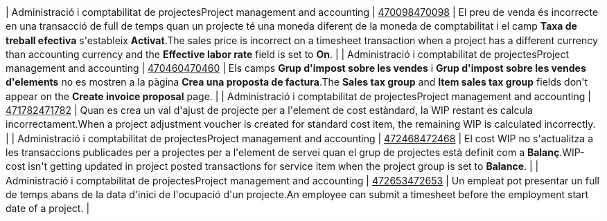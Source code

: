 | <span data-ttu-id="4dd1e-208">Administració i comptabilitat de projectes</span><span class="sxs-lookup"><span data-stu-id="4dd1e-208">Project management and accounting</span></span> | [<span data-ttu-id="4dd1e-209">470098</span><span class="sxs-lookup"><span data-stu-id="4dd1e-209">470098</span></span>](https://nam06.safelinks.protection.outlook.com/?url=https://fix.lcs.dynamics.com/Issue/Details/?bugId%3D470098&amp;data=04%7C01%7Cshylaw%40microsoft.com%7C30f5b585840c47e84ed708d88d6571b4%7C72f988bf86f141af91ab2d7cd011db47%7C1%7C0%7C637414814172572331%7CUnknown%7CTWFpbGZsb3d8eyJWIjoiMC4wLjAwMDAiLCJQIjoiV2luMzIiLCJBTiI6Ik1haWwiLCJXVCI6Mn0%3D%7C1000&amp;sdata=4hzLUAHpwD3i%2B3WzqUM5W7o7Rh8GofQj2IFaSHBmwyU%3D&amp;reserved=0) | <span data-ttu-id="4dd1e-210">El preu de venda és incorrecte en una transacció de full de temps quan un projecte té una moneda diferent de la moneda de comptabilitat i el camp **Taxa de treball efectiva** s'estableix **Activat**.</span><span class="sxs-lookup"><span data-stu-id="4dd1e-210">The sales price is incorrect on a timesheet transaction when a project has a different currency than accounting currency and the **Effective labor rate** field is set to **On**.</span></span> |
| <span data-ttu-id="4dd1e-211">Administració i comptabilitat de projectes</span><span class="sxs-lookup"><span data-stu-id="4dd1e-211">Project management and accounting</span></span> | [<span data-ttu-id="4dd1e-212">470460</span><span class="sxs-lookup"><span data-stu-id="4dd1e-212">470460</span></span>](https://nam06.safelinks.protection.outlook.com/?url=https://fix.lcs.dynamics.com/Issue/Details/?bugId%3D470460&amp;data=04%7C01%7Cshylaw%40microsoft.com%7C30f5b585840c47e84ed708d88d6571b4%7C72f988bf86f141af91ab2d7cd011db47%7C1%7C0%7C637414814172592319%7CUnknown%7CTWFpbGZsb3d8eyJWIjoiMC4wLjAwMDAiLCJQIjoiV2luMzIiLCJBTiI6Ik1haWwiLCJXVCI6Mn0%3D%7C1000&amp;sdata=mBg3CO1w3Ptg4PPr765IJqCT/AGPHNl9sIAjSTJR4do%3D&amp;reserved=0) | <span data-ttu-id="4dd1e-213">Els camps **Grup d'impost sobre les vendes** i **Grup d'impost sobre les vendes d'elements** no es mostren a la pàgina **Crea una proposta de factura**.</span><span class="sxs-lookup"><span data-stu-id="4dd1e-213">The **Sales tax group** and **Item sales tax group** fields don't appear on the **Create invoice proposal** page.</span></span> |
| <span data-ttu-id="4dd1e-214">Administració i comptabilitat de projectes</span><span class="sxs-lookup"><span data-stu-id="4dd1e-214">Project management and accounting</span></span> | [<span data-ttu-id="4dd1e-215">471782</span><span class="sxs-lookup"><span data-stu-id="4dd1e-215">471782</span></span>](https://nam06.safelinks.protection.outlook.com/?url=https://fix.lcs.dynamics.com/Issue/Details/?bugId%3D471782&amp;data=04%7C01%7Cshylaw%40microsoft.com%7C30f5b585840c47e84ed708d88d6571b4%7C72f988bf86f141af91ab2d7cd011db47%7C1%7C0%7C637414814172612313%7CUnknown%7CTWFpbGZsb3d8eyJWIjoiMC4wLjAwMDAiLCJQIjoiV2luMzIiLCJBTiI6Ik1haWwiLCJXVCI6Mn0%3D%7C1000&amp;sdata=EzieUFnuitKX7h0Pvw9QJWkSIYsBpat/14kPZ9QMBjg%3D&amp;reserved=0) | <span data-ttu-id="4dd1e-216">Quan es crea un val d'ajust de projecte per a l'element de cost estàndard, la WIP restant es calcula incorrectament.</span><span class="sxs-lookup"><span data-stu-id="4dd1e-216">When a project adjustment voucher is created for standard cost item, the remaining WIP is calculated incorrectly.</span></span> |
| <span data-ttu-id="4dd1e-217">Administració i comptabilitat de projectes</span><span class="sxs-lookup"><span data-stu-id="4dd1e-217">Project management and accounting</span></span> | [<span data-ttu-id="4dd1e-218">472468</span><span class="sxs-lookup"><span data-stu-id="4dd1e-218">472468</span></span>](https://nam06.safelinks.protection.outlook.com/?url=https://fix.lcs.dynamics.com/Issue/Details/?bugId%3D472468&amp;data=04%7C01%7Cshylaw%40microsoft.com%7C30f5b585840c47e84ed708d88d6571b4%7C72f988bf86f141af91ab2d7cd011db47%7C1%7C0%7C637414814172612313%7CUnknown%7CTWFpbGZsb3d8eyJWIjoiMC4wLjAwMDAiLCJQIjoiV2luMzIiLCJBTiI6Ik1haWwiLCJXVCI6Mn0%3D%7C1000&amp;sdata=cm2vfd0RmoB7O5rr%2Bm4Q0JbOMmORnT08mw%2BJO9BETMc%3D&amp;reserved=0) | <span data-ttu-id="4dd1e-219">El cost WIP no s'actualitza a les transaccions publicades per a projectes per a l'element de servei quan el grup de projectes està definit com a **Balanç**.</span><span class="sxs-lookup"><span data-stu-id="4dd1e-219">WIP-cost isn't getting updated in project posted transactions for service item when the project group is set to **Balance**.</span></span> |
| <span data-ttu-id="4dd1e-220">Administració i comptabilitat de projectes</span><span class="sxs-lookup"><span data-stu-id="4dd1e-220">Project management and accounting</span></span> | [<span data-ttu-id="4dd1e-221">472653</span><span class="sxs-lookup"><span data-stu-id="4dd1e-221">472653</span></span>](https://nam06.safelinks.protection.outlook.com/?url=https://fix.lcs.dynamics.com/Issue/Details/?bugId%3D472653&amp;data=04%7C01%7Cshylaw%40microsoft.com%7C30f5b585840c47e84ed708d88d6571b4%7C72f988bf86f141af91ab2d7cd011db47%7C1%7C0%7C637414814172622308%7CUnknown%7CTWFpbGZsb3d8eyJWIjoiMC4wLjAwMDAiLCJQIjoiV2luMzIiLCJBTiI6Ik1haWwiLCJXVCI6Mn0%3D%7C1000&amp;sdata=dp5OsxNRDKRTMZhNUV260ww9pswUPnus5LhVINCFUOg%3D&amp;reserved=0) | <span data-ttu-id="4dd1e-222">Un empleat pot presentar un full de temps abans de la data d'inici de l'ocupació d'un projecte.</span><span class="sxs-lookup"><span data-stu-id="4dd1e-222">An employee can submit a timesheet before the employment start date of a project.</span></span> |